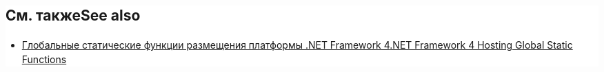## <a name="see-also"></a><span data-ttu-id="44701-240">См. также</span><span class="sxs-lookup"><span data-stu-id="44701-240">See also</span></span>

- [<span data-ttu-id="44701-241">Глобальные статические функции размещения платформы .NET Framework 4</span><span class="sxs-lookup"><span data-stu-id="44701-241">.NET Framework 4 Hosting Global Static Functions</span></span>](net-framework-4-hosting-global-static-functions.md)
